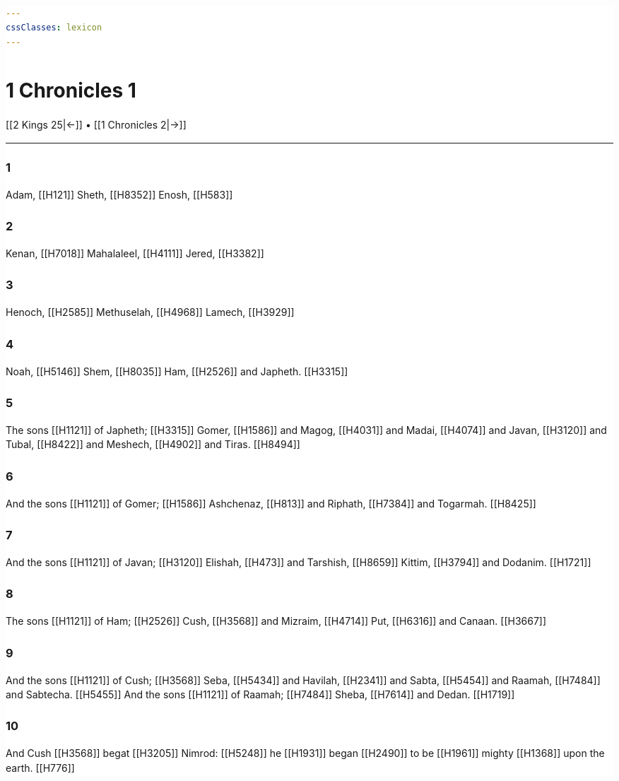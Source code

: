 ```yaml
---
cssClasses: lexicon
---
```

# 1 Chronicles 1

[[2 Kings 25|←]] • [[1 Chronicles 2|→]]

---

### 1
Adam, [[H121]] Sheth, [[H8352]] Enosh, [[H583]]

### 2
Kenan, [[H7018]] Mahalaleel, [[H4111]] Jered, [[H3382]]

### 3
Henoch, [[H2585]] Methuselah, [[H4968]] Lamech, [[H3929]]

### 4
Noah, [[H5146]] Shem, [[H8035]] Ham, [[H2526]] and Japheth. [[H3315]]

### 5
The sons [[H1121]] of Japheth; [[H3315]] Gomer, [[H1586]] and Magog, [[H4031]] and Madai, [[H4074]] and Javan, [[H3120]] and Tubal, [[H8422]] and Meshech, [[H4902]] and Tiras. [[H8494]]

### 6
And the sons [[H1121]] of Gomer; [[H1586]] Ashchenaz, [[H813]] and Riphath, [[H7384]] and Togarmah. [[H8425]]

### 7
And the sons [[H1121]] of Javan; [[H3120]] Elishah, [[H473]] and Tarshish, [[H8659]] Kittim, [[H3794]] and Dodanim. [[H1721]]

### 8
The sons [[H1121]] of Ham; [[H2526]] Cush, [[H3568]] and Mizraim, [[H4714]] Put, [[H6316]] and Canaan. [[H3667]]

### 9
And the sons [[H1121]] of Cush; [[H3568]] Seba, [[H5434]] and Havilah, [[H2341]] and Sabta, [[H5454]] and Raamah, [[H7484]] and Sabtecha. [[H5455]] And the sons [[H1121]] of Raamah; [[H7484]] Sheba, [[H7614]] and Dedan. [[H1719]]

### 10
And Cush [[H3568]] begat [[H3205]] Nimrod: [[H5248]] he [[H1931]] began [[H2490]] to be [[H1961]] mighty [[H1368]] upon the earth. [[H776]]
